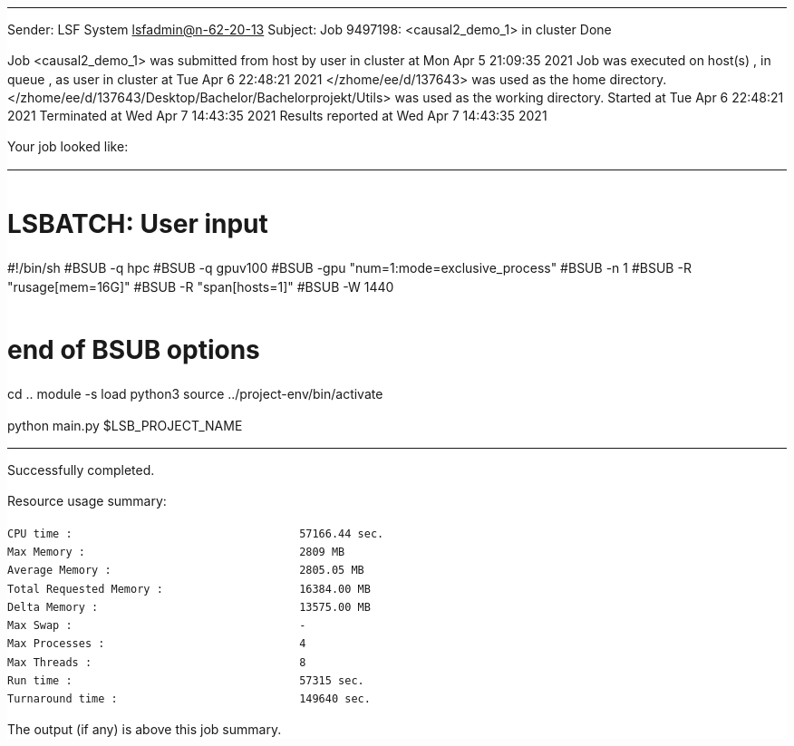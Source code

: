 
------------------------------------------------------------
Sender: LSF System <lsfadmin@n-62-20-13>
Subject: Job 9497198: <causal2_demo_1> in cluster <dcc> Done

Job <causal2_demo_1> was submitted from host <n-62-27-19> by user <s183905> in cluster <dcc> at Mon Apr  5 21:09:35 2021
Job was executed on host(s) <n-62-20-13>, in queue <gpuv100>, as user <s183905> in cluster <dcc> at Tue Apr  6 22:48:21 2021
</zhome/ee/d/137643> was used as the home directory.
</zhome/ee/d/137643/Desktop/Bachelor/Bachelorprojekt/Utils> was used as the working directory.
Started at Tue Apr  6 22:48:21 2021
Terminated at Wed Apr  7 14:43:35 2021
Results reported at Wed Apr  7 14:43:35 2021

Your job looked like:

------------------------------------------------------------
# LSBATCH: User input
#!/bin/sh
#BSUB -q hpc
#BSUB -q gpuv100
#BSUB -gpu "num=1:mode=exclusive_process"
#BSUB -n 1
#BSUB -R "rusage[mem=16G]"
#BSUB -R "span[hosts=1]"
#BSUB -W 1440
# end of BSUB options
cd ..
module -s load python3
source ../project-env/bin/activate

python main.py $LSB_PROJECT_NAME


------------------------------------------------------------

Successfully completed.

Resource usage summary:

    CPU time :                                   57166.44 sec.
    Max Memory :                                 2809 MB
    Average Memory :                             2805.05 MB
    Total Requested Memory :                     16384.00 MB
    Delta Memory :                               13575.00 MB
    Max Swap :                                   -
    Max Processes :                              4
    Max Threads :                                8
    Run time :                                   57315 sec.
    Turnaround time :                            149640 sec.

The output (if any) is above this job summary.

